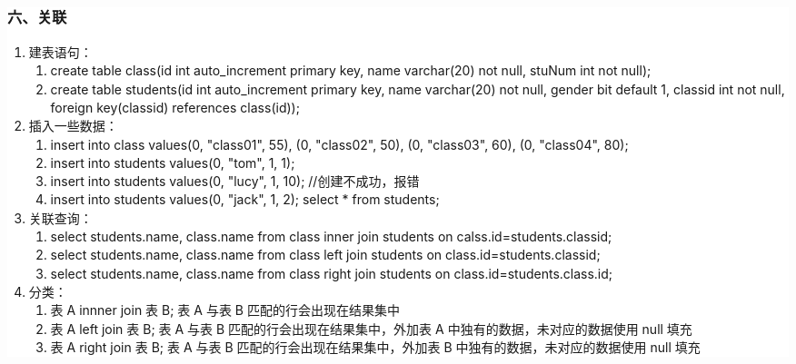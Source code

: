 ### 六、关联

1. 建表语句：
   1. create table class(id int auto_increment primary key, name varchar(20) not null, stuNum int not null);
   2. create table students(id int auto_increment primary key, name varchar(20) not null, gender bit default 1, classid int not null, foreign key(classid) references class(id));
2. 插入一些数据：
   1. insert into class values(0, "class01", 55), (0, "class02", 50), (0, "class03", 60), (0, "class04", 80);
   2. insert into students values(0, "tom", 1, 1);
   3. insert into students values(0, "lucy", 1, 10); //创建不成功，报错
   4. insert into students values(0, "jack", 1, 2);
      select \* from students;
3. 关联查询：
   1. select students.name, class.name from class inner join students on calss.id=students.classid;
   2. select students.name, class.name from class left join students on class.id=students.classid;
   3. select students.name, class.name from class right join students on class.id=students.class.id;
4. 分类：
   1. 表 A innner join 表 B;
      表 A 与表 B 匹配的行会出现在结果集中
   2. 表 A left join 表 B;
      表 A 与表 B 匹配的行会出现在结果集中，外加表 A 中独有的数据，未对应的数据使用 null 填充
   3. 表 A right join 表 B;
      表 A 与表 B 匹配的行会出现在结果集中，外加表 B 中独有的数据，未对应的数据使用 null 填充
